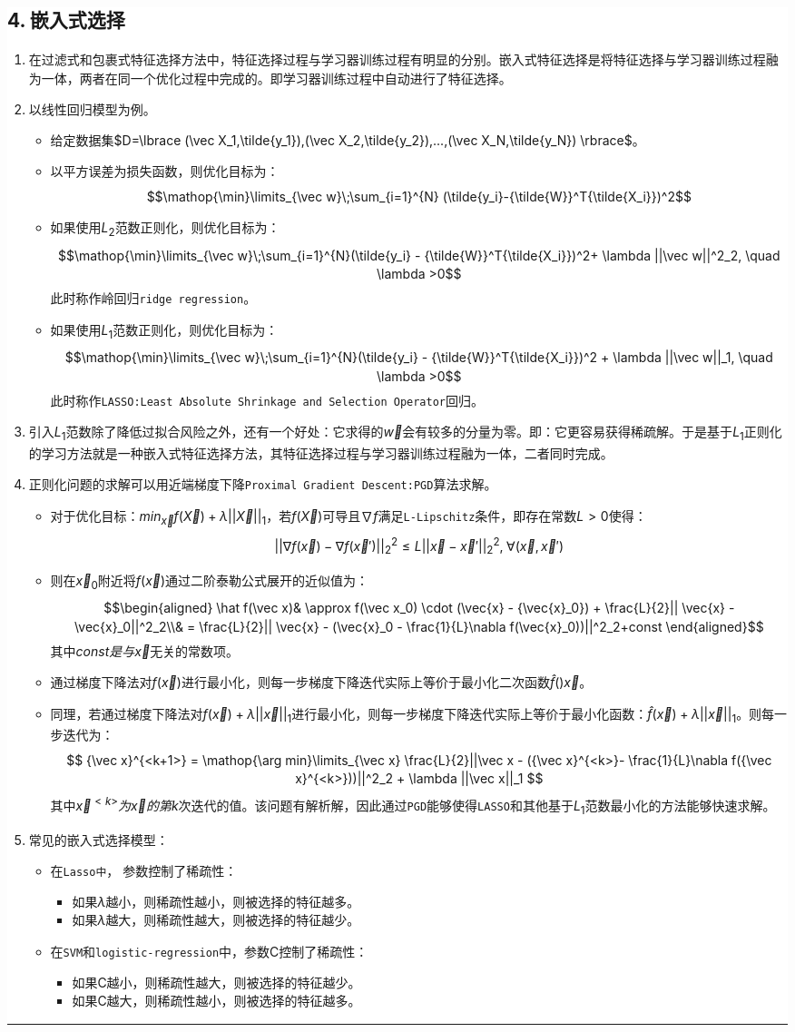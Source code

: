 ## 4. 嵌入式选择
1. 在过滤式和包裹式特征选择方法中，特征选择过程与学习器训练过程有明显的分别。嵌入式特征选择是将特征选择与学习器训练过程融为一体，两者在同一个优化过程中完成的。即学习器训练过程中自动进行了特征选择。

2. 以线性回归模型为例。
    * 给定数据集$D=\lbrace (\vec X_1,\tilde{y_1}),(\vec X_2,\tilde{y_2}),...,(\vec X_N,\tilde{y_N}) \rbrace$。 
    
    * 以平方误差为损失函数，则优化目标为：$$\mathop{\min}\limits_{\vec w}\;\sum_{i=1}^{N} (\tilde{y_i}-{\tilde{W}}^T{\tilde{X_i}})^2$$
    
    * 如果使用$L_2$范数正则化，则优化目标为：$$\mathop{\min}\limits_{\vec w}\;\sum_{i=1}^{N}(\tilde{y_i} - {\tilde{W}}^T{\tilde{X_i}})^2+ \lambda ||\vec w||^2_2, \quad \lambda >0$$
此时称作岭回归`ridge regression`。

    * 如果使用$L_1$范数正则化，则优化目标为：$$\mathop{\min}\limits_{\vec w}\;\sum_{i=1}^{N}(\tilde{y_i} - {\tilde{W}}^T{\tilde{X_i}})^2 + \lambda ||\vec w||_1, \quad \lambda >0$$
此时称作`LASSO:Least Absolute Shrinkage and Selection Operator`回归。

3. 引入$L_1$范数除了降低过拟合风险之外，还有一个好处：它求得的$\vec w$会有较多的分量为零。即：它更容易获得稀疏解。于是基于$L_1$正则化的学习方法就是一种嵌入式特征选择方法，其特征选择过程与学习器训练过程融为一体，二者同时完成。

4.  正则化问题的求解可以用近端梯度下降`Proximal Gradient Descent:PGD`算法求解。
    * 对于优化目标：$min_{\vec x}f(\vec X) + \lambda||\vec X||_1$，若$f(\vec X)$可导且$\nabla f$满足`L-Lipschitz`条件，即存在常数$L>0$使得：
$$
||\nabla f(\vec x)-\nabla f(\vec x')||^2_2 \leq L||\vec x - \vec x'||^2_2,\; 
\forall (\vec x, \vec x')
$$
    * 则在$\vec x_0$附近将$f(\vec x)$通过二阶泰勒公式展开的近似值为：
$$\begin{aligned}
\hat f(\vec x)& \approx f(\vec x_0) \cdot (\vec{x} - {\vec{x}_0}) + \frac{L}{2}|| \vec{x} - \vec{x}_0||^2_2\\& = \frac{L}{2}|| \vec{x} - (\vec{x}_0 - \frac{1}{L}\nabla f(\vec{x}_0))||^2_2+const
\end{aligned}$$
其中$const是与\vec x$无关的常数项。

    * 通过梯度下降法对$f(\vec x)$进行最小化，则每一步梯度下降迭代实际上等价于最小化二次函数$\hat{f}()\vec x$。
    
    * 同理，若通过梯度下降法对$f(\vec x)+\lambda ||\vec x||_1$进行最小化，则每一步梯度下降迭代实际上等价于最小化函数：$\hat{f}(\vec x)+\lambda ||\vec x||_1$。则每一步迭代为：
$$
{\vec x}^{<k+1>} = \mathop{\arg min}\limits_{\vec x} \frac{L}{2}||\vec x - ({\vec x}^{<k>}- \frac{1}{L}\nabla f({\vec x}^{<k>}))||^2_2 + \lambda ||\vec x||_1
$$
其中${\vec x}^{<k>}为\vec x的第k$次迭代的值。该问题有解析解，因此通过`PGD`能够使得`LASSO`和其他基于$L_1$范数最小化的方法能够快速求解。

5. 常见的嵌入式选择模型：
    * 在`Lasso中`， 参数控制了稀疏性：
        * 如果$\lambda$越小，则稀疏性越小，则被选择的特征越多。
        * 如果$\lambda$越大，则稀疏性越大，则被选择的特征越少。

    * 在`SVM`和`logistic-regression`中，参数C控制了稀疏性：
        * 如果C越小，则稀疏性越大，则被选择的特征越少。
        * 如果C越大，则稀疏性越小，则被选择的特征越多。

---